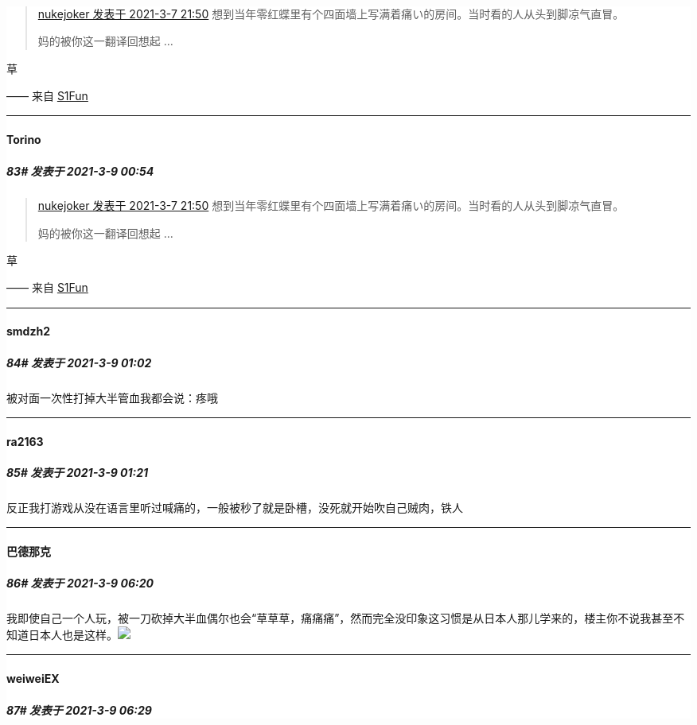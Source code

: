 
<blockquote><a href="httphttps://bbs.saraba1st.com/2b/forum.php?mod=redirect&amp;goto=findpost&amp;pid=50544141&amp;ptid=1991731" target="_blank">nukejoker 发表于 2021-3-7 21:50</a>
想到当年零红蝶里有个四面墙上写满着痛い的房间。当时看的人从头到脚凉气直冒。


妈的被你这一翻译回想起 ...</blockquote>
草


—— 来自 [S1Fun](https://s1fun.koalcat.com)


-----

####  Torino  
##### 83#       发表于 2021-3-9 00:54


<blockquote><a href="httphttps://bbs.saraba1st.com/2b/forum.php?mod=redirect&amp;goto=findpost&amp;pid=50544141&amp;ptid=1991731" target="_blank">nukejoker 发表于 2021-3-7 21:50</a>
想到当年零红蝶里有个四面墙上写满着痛い的房间。当时看的人从头到脚凉气直冒。


妈的被你这一翻译回想起 ...</blockquote>
草


—— 来自 [S1Fun](https://s1fun.koalcat.com)


-----

####  smdzh2  
##### 84#       发表于 2021-3-9 01:02


被对面一次性打掉大半管血我都会说：疼哦


-----

####  ra2163  
##### 85#       发表于 2021-3-9 01:21


反正我打游戏从没在语言里听过喊痛的，一般被秒了就是卧槽，没死就开始吹自己贼肉，铁人


-----

####  巴德那克  
##### 86#       发表于 2021-3-9 06:20


我即使自己一个人玩，被一刀砍掉大半血偶尔也会“草草草，痛痛痛”，然而完全没印象这习惯是从日本人那儿学来的，楼主你不说我甚至不知道日本人也是这样。<img src="https://static.saraba1st.com/image/smiley/face2017/001.png" referrerpolicy="no-referrer">


-----

####  weiweiEX  
##### 87#       发表于 2021-3-9 06:29
